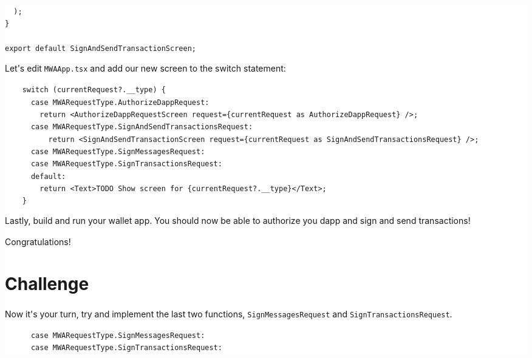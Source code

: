 ```tsx
  );
}

export default SignAndSendTransactionScreen;
```

Let's edit `MWAApp.tsx` and add our new screen to the switch statement:
```tsx
    switch (currentRequest?.__type) {
      case MWARequestType.AuthorizeDappRequest:
        return <AuthorizeDappRequestScreen request={currentRequest as AuthorizeDappRequest} />;
      case MWARequestType.SignAndSendTransactionsRequest:
          return <SignAndSendTransactionScreen request={currentRequest as SignAndSendTransactionsRequest} />;
      case MWARequestType.SignMessagesRequest:
      case MWARequestType.SignTransactionsRequest:
      default:
        return <Text>TODO Show screen for {currentRequest?.__type}</Text>;
    }
```

Lastly, build and run your wallet app. You should now be able to authorize you dapp and sign and send transactions!

Congratulations!

# Challenge
Now it's your turn, try and implement the last two functions, `SignMessagesRequest` and `SignTransactionsRequest`.

```tsx
      case MWARequestType.SignMessagesRequest:
      case MWARequestType.SignTransactionsRequest:
```